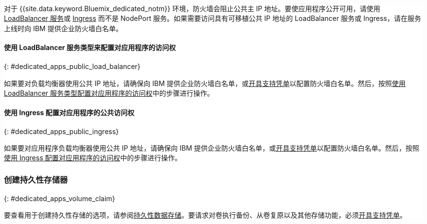 对于 {{site.data.keyword.Bluemix_dedicated_notm}} 环境，防火墙会阻止公共主 IP 地址。要使应用程序公开可用，请使用 [LoadBalancer 服务](#dedicated_apps_public_load_balancer)或 [Ingress](#dedicated_apps_public_ingress) 而不是 NodePort 服务。如果需要访问具有可移植公共 IP 地址的 LoadBalancer 服务或 Ingress，请在服务上线时向 IBM 提供企业防火墙白名单。

#### 使用 LoadBalancer 服务类型来配置对应用程序的访问权
{: #dedicated_apps_public_load_balancer}

如果要对负载均衡器使用公共 IP 地址，请确保向 IBM 提供企业防火墙白名单，或[开具支持凭单](/docs/get-support/howtogetsupport.html#getting-customer-support)以配置防火墙白名单。然后，按照[使用 LoadBalancer 服务类型配置对应用程序的访问权](cs_loadbalancer.html#config)中的步骤进行操作。

#### 使用 Ingress 配置对应用程序的公共访问权
{: #dedicated_apps_public_ingress}

如果要对应用程序负载均衡器使用公共 IP 地址，请确保向 IBM 提供企业防火墙白名单，或[开具支持凭单](/docs/get-support/howtogetsupport.html#getting-customer-support)以配置防火墙白名单。然后，按照[使用 Ingress 配置对应用程序的访问权](cs_ingress.html#configure_alb)中的步骤进行操作。

### 创建持久性存储器
{: #dedicated_apps_volume_claim}

要查看用于创建持久性存储的选项，请参阅[持久性数据存储](cs_storage.html#planning)。要请求对卷执行备份、从卷复原以及其他存储功能，必须[开具支持凭单](/docs/get-support/howtogetsupport.html#getting-customer-support)。
